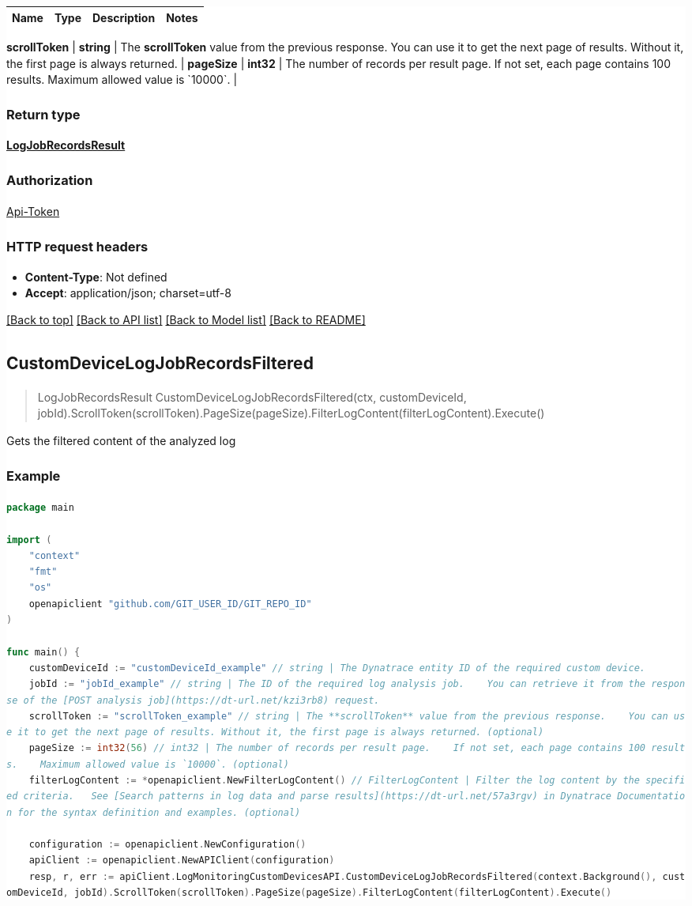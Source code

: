 Name | Type | Description  | Notes
------------- | ------------- | ------------- | -------------


 **scrollToken** | **string** | The **scrollToken** value from the previous response.    You can use it to get the next page of results. Without it, the first page is always returned. | 
 **pageSize** | **int32** | The number of records per result page.    If not set, each page contains 100 results.    Maximum allowed value is &#x60;10000&#x60;. | 

### Return type

[**LogJobRecordsResult**](LogJobRecordsResult.md)

### Authorization

[Api-Token](../README.md#Api-Token)

### HTTP request headers

- **Content-Type**: Not defined
- **Accept**: application/json; charset=utf-8

[[Back to top]](#) [[Back to API list]](../README.md#documentation-for-api-endpoints)
[[Back to Model list]](../README.md#documentation-for-models)
[[Back to README]](../README.md)


## CustomDeviceLogJobRecordsFiltered

> LogJobRecordsResult CustomDeviceLogJobRecordsFiltered(ctx, customDeviceId, jobId).ScrollToken(scrollToken).PageSize(pageSize).FilterLogContent(filterLogContent).Execute()

Gets the filtered content of the analyzed log



### Example

```go
package main

import (
    "context"
    "fmt"
    "os"
    openapiclient "github.com/GIT_USER_ID/GIT_REPO_ID"
)

func main() {
    customDeviceId := "customDeviceId_example" // string | The Dynatrace entity ID of the required custom device.
    jobId := "jobId_example" // string | The ID of the required log analysis job.    You can retrieve it from the response of the [POST analysis job](https://dt-url.net/kzi3rb8) request.
    scrollToken := "scrollToken_example" // string | The **scrollToken** value from the previous response.    You can use it to get the next page of results. Without it, the first page is always returned. (optional)
    pageSize := int32(56) // int32 | The number of records per result page.    If not set, each page contains 100 results.    Maximum allowed value is `10000`. (optional)
    filterLogContent := *openapiclient.NewFilterLogContent() // FilterLogContent | Filter the log content by the specified criteria.   See [Search patterns in log data and parse results](https://dt-url.net/57a3rgv) in Dynatrace Documentation for the syntax definition and examples. (optional)

    configuration := openapiclient.NewConfiguration()
    apiClient := openapiclient.NewAPIClient(configuration)
    resp, r, err := apiClient.LogMonitoringCustomDevicesAPI.CustomDeviceLogJobRecordsFiltered(context.Background(), customDeviceId, jobId).ScrollToken(scrollToken).PageSize(pageSize).FilterLogContent(filterLogContent).Execute()
```